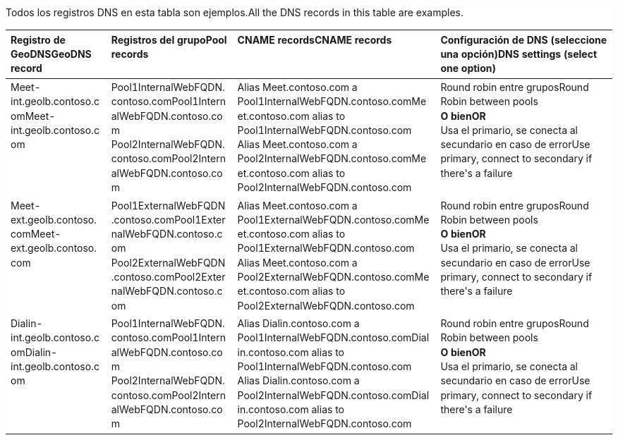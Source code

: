 <span data-ttu-id="2ccb2-213">Todos los registros DNS en esta tabla son ejemplos.</span><span class="sxs-lookup"><span data-stu-id="2ccb2-213">All the DNS records in this table are examples.</span></span>
  
|<span data-ttu-id="2ccb2-214">**Registro de GeoDNS**</span><span class="sxs-lookup"><span data-stu-id="2ccb2-214">**GeoDNS record**</span></span>|<span data-ttu-id="2ccb2-215">**Registros del grupo**</span><span class="sxs-lookup"><span data-stu-id="2ccb2-215">**Pool records**</span></span>|<span data-ttu-id="2ccb2-216">**CNAME records**</span><span class="sxs-lookup"><span data-stu-id="2ccb2-216">**CNAME records**</span></span>|<span data-ttu-id="2ccb2-217">**Configuración de DNS (seleccione una opción)**</span><span class="sxs-lookup"><span data-stu-id="2ccb2-217">**DNS settings (select one option)**</span></span>|
|:-----|:-----|:-----|:-----|
|<span data-ttu-id="2ccb2-218">Meet-int.geolb.contoso.com</span><span class="sxs-lookup"><span data-stu-id="2ccb2-218">Meet-int.geolb.contoso.com</span></span>  <br/> |<span data-ttu-id="2ccb2-219">Pool1InternalWebFQDN.contoso.com</span><span class="sxs-lookup"><span data-stu-id="2ccb2-219">Pool1InternalWebFQDN.contoso.com</span></span>  <br/> <span data-ttu-id="2ccb2-220">Pool2InternalWebFQDN.contoso.com</span><span class="sxs-lookup"><span data-stu-id="2ccb2-220">Pool2InternalWebFQDN.contoso.com</span></span>  <br/> |<span data-ttu-id="2ccb2-221">Alias Meet.contoso.com a Pool1InternalWebFQDN.contoso.com</span><span class="sxs-lookup"><span data-stu-id="2ccb2-221">Meet.contoso.com alias to Pool1InternalWebFQDN.contoso.com</span></span>  <br/> <span data-ttu-id="2ccb2-222">Alias Meet.contoso.com a Pool2InternalWebFQDN.contoso.com</span><span class="sxs-lookup"><span data-stu-id="2ccb2-222">Meet.contoso.com alias to Pool2InternalWebFQDN.contoso.com</span></span>  <br/> |<span data-ttu-id="2ccb2-223">Round robin entre grupos</span><span class="sxs-lookup"><span data-stu-id="2ccb2-223">Round Robin between pools</span></span>  <br/> <span data-ttu-id="2ccb2-224">**O bien**</span><span class="sxs-lookup"><span data-stu-id="2ccb2-224">**OR**</span></span> <br/> <span data-ttu-id="2ccb2-225">Usa el primario, se conecta al secundario en caso de error</span><span class="sxs-lookup"><span data-stu-id="2ccb2-225">Use primary, connect to secondary if there's a failure</span></span>  <br/> |
|<span data-ttu-id="2ccb2-226">Meet-ext.geolb.contoso.com</span><span class="sxs-lookup"><span data-stu-id="2ccb2-226">Meet-ext.geolb.contoso.com</span></span>  <br/> |<span data-ttu-id="2ccb2-227">Pool1ExternalWebFQDN.contoso.com</span><span class="sxs-lookup"><span data-stu-id="2ccb2-227">Pool1ExternalWebFQDN.contoso.com</span></span>  <br/> <span data-ttu-id="2ccb2-228">Pool2ExternalWebFQDN.contoso.com</span><span class="sxs-lookup"><span data-stu-id="2ccb2-228">Pool2ExternalWebFQDN.contoso.com</span></span>  <br/> |<span data-ttu-id="2ccb2-229">Alias Meet.contoso.com a Pool1ExternalWebFQDN.contoso.com</span><span class="sxs-lookup"><span data-stu-id="2ccb2-229">Meet.contoso.com alias to Pool1ExternalWebFQDN.contoso.com</span></span>  <br/> <span data-ttu-id="2ccb2-230">Alias Meet.contoso.com a Pool2ExternalWebFQDN.contoso.com</span><span class="sxs-lookup"><span data-stu-id="2ccb2-230">Meet.contoso.com alias to Pool2ExternalWebFQDN.contoso.com</span></span>  <br/> |<span data-ttu-id="2ccb2-231">Round robin entre grupos</span><span class="sxs-lookup"><span data-stu-id="2ccb2-231">Round Robin between pools</span></span>  <br/> <span data-ttu-id="2ccb2-232">**O bien**</span><span class="sxs-lookup"><span data-stu-id="2ccb2-232">**OR**</span></span> <br/> <span data-ttu-id="2ccb2-233">Usa el primario, se conecta al secundario en caso de error</span><span class="sxs-lookup"><span data-stu-id="2ccb2-233">Use primary, connect to secondary if there's a failure</span></span>  <br/> |
|<span data-ttu-id="2ccb2-234">Dialin-int.geolb.contoso.com</span><span class="sxs-lookup"><span data-stu-id="2ccb2-234">Dialin-int.geolb.contoso.com</span></span>  <br/> |<span data-ttu-id="2ccb2-235">Pool1InternalWebFQDN.contoso.com</span><span class="sxs-lookup"><span data-stu-id="2ccb2-235">Pool1InternalWebFQDN.contoso.com</span></span>  <br/> <span data-ttu-id="2ccb2-236">Pool2InternalWebFQDN.contoso.com</span><span class="sxs-lookup"><span data-stu-id="2ccb2-236">Pool2InternalWebFQDN.contoso.com</span></span>  <br/> |<span data-ttu-id="2ccb2-237">Alias Dialin.contoso.com a Pool1InternalWebFQDN.contoso.com</span><span class="sxs-lookup"><span data-stu-id="2ccb2-237">Dialin.contoso.com alias to Pool1InternalWebFQDN.contoso.com</span></span>  <br/> <span data-ttu-id="2ccb2-238">Alias Dialin.contoso.com a Pool2InternalWebFQDN.contoso.com</span><span class="sxs-lookup"><span data-stu-id="2ccb2-238">Dialin.contoso.com alias to Pool2InternalWebFQDN.contoso.com</span></span>  <br/> |<span data-ttu-id="2ccb2-239">Round robin entre grupos</span><span class="sxs-lookup"><span data-stu-id="2ccb2-239">Round Robin between pools</span></span>  <br/> <span data-ttu-id="2ccb2-240">**O bien**</span><span class="sxs-lookup"><span data-stu-id="2ccb2-240">**OR**</span></span> <br/> <span data-ttu-id="2ccb2-241">Usa el primario, se conecta al secundario en caso de error</span><span class="sxs-lookup"><span data-stu-id="2ccb2-241">Use primary, connect to secondary if there's a failure</span></span>  <br/> |